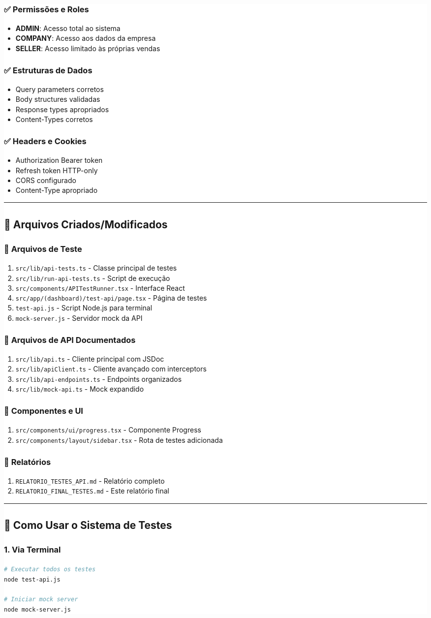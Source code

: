 ### ✅ **Permissões e Roles**
- **ADMIN**: Acesso total ao sistema
- **COMPANY**: Acesso aos dados da empresa
- **SELLER**: Acesso limitado às próprias vendas

### ✅ **Estruturas de Dados**
- Query parameters corretos
- Body structures validadas
- Response types apropriados
- Content-Types corretos

### ✅ **Headers e Cookies**
- Authorization Bearer token
- Refresh token HTTP-only
- CORS configurado
- Content-Type apropriado

---

## 🔧 Arquivos Criados/Modificados

### 📁 **Arquivos de Teste**
1. `src/lib/api-tests.ts` - Classe principal de testes
2. `src/lib/run-api-tests.ts` - Script de execução
3. `src/components/APITestRunner.tsx` - Interface React
4. `src/app/(dashboard)/test-api/page.tsx` - Página de testes
5. `test-api.js` - Script Node.js para terminal
6. `mock-server.js` - Servidor mock da API

### 📁 **Arquivos de API Documentados**
1. `src/lib/api.ts` - Cliente principal com JSDoc
2. `src/lib/apiClient.ts` - Cliente avançado com interceptors
3. `src/lib/api-endpoints.ts` - Endpoints organizados
4. `src/lib/mock-api.ts` - Mock expandido

### 📁 **Componentes e UI**
1. `src/components/ui/progress.tsx` - Componente Progress
2. `src/components/layout/sidebar.tsx` - Rota de testes adicionada

### 📁 **Relatórios**
1. `RELATORIO_TESTES_API.md` - Relatório completo
2. `RELATORIO_FINAL_TESTES.md` - Este relatório final

---

## 🚀 Como Usar o Sistema de Testes

### 1. **Via Terminal**
```bash
# Executar todos os testes
node test-api.js

# Iniciar mock server
node mock-server.js
```
